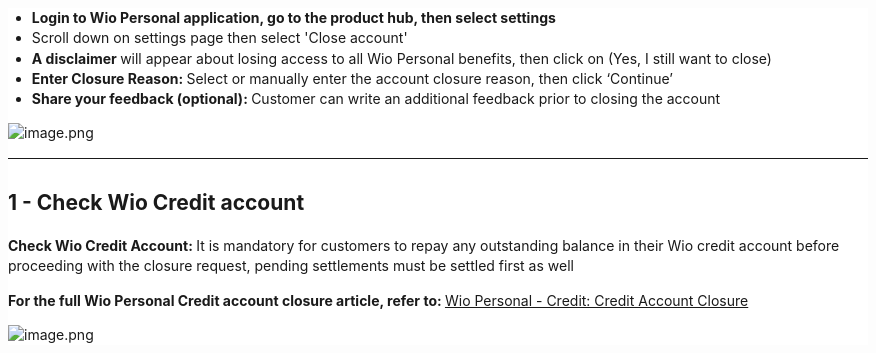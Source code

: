 </h1>
<ul class="ghq-card-content__bulleted-list" data-ghq-card-content-type="BULLETED_LIST">
 <li class="ghq-card-content__bulleted-list-item" data-ghq-card-content-type="BULLETED_LIST_ITEM">
  <strong class="ghq-card-content__bold" data-ghq-card-content-type="BOLD">
   Login to Wio Personal application, go to the product hub, then select settings
  </strong>
 </li>
 <li class="ghq-card-content__bulleted-list-item" data-ghq-card-content-type="BULLETED_LIST_ITEM">
  Scroll down on settings page then select 'Close account'
 </li>
 <li class="ghq-card-content__bulleted-list-item" data-ghq-card-content-type="BULLETED_LIST_ITEM">
  <strong class="ghq-card-content__bold" data-ghq-card-content-type="BOLD">
   A disclaimer
  </strong>
  will appear about losing access to all Wio Personal benefits, then click on (Yes, I still want to close)
 </li>
 <li class="ghq-card-content__bulleted-list-item" data-ghq-card-content-type="BULLETED_LIST_ITEM">
  <strong class="ghq-card-content__bold" data-ghq-card-content-type="BOLD">
   Enter Closure Reason:
  </strong>
  Select or manually enter the account closure reason, then click ‘Continue’
 </li>
 <li class="ghq-card-content__bulleted-list-item" data-ghq-card-content-type="BULLETED_LIST_ITEM">
  <strong class="ghq-card-content__bold" data-ghq-card-content-type="BOLD">
   Share your feedback (optional):
  </strong>
  Customer can write an additional feedback prior to closing the account
 </li>
</ul>
<p class="ghq-card-content__paragraph" data-ghq-card-content-type="paragraph">
 <span class="ghq-card-content__image-container">
  <img alt="image.png" class="ghq-card-content__image" data-ghq-card-content-image-filename="image.png" data-ghq-card-content-type="IMAGE" src="/collections/WIO PERSONAL/resources/image.png" style="width:4820px" width="4820"/>
 </span>
</p>
<hr class="ghq-card-content__horizontal-rule" data-ghq-card-content-type="DIVIDER"/>
<h2 class="ghq-card-content__medium-heading" data-ghq-card-content-type="MEDIUM_HEADING">
 1 - Check Wio Credit account
</h2>
<p class="ghq-card-content__paragraph" data-ghq-card-content-type="paragraph">
 <strong class="ghq-card-content__bold" data-ghq-card-content-type="BOLD">
  Check Wio Credit Account:
 </strong>
 It is mandatory for customers to repay any outstanding balance in their Wio credit account before proceeding with the closure request, pending settlements must be settled first as well
</p>
<p class="ghq-card-content__paragraph" data-ghq-card-content-type="paragraph">
 <strong class="ghq-card-content__bold" data-ghq-card-content-type="BOLD">
  For the full Wio Personal Credit account closure article, refer to:
 </strong>
 <a class="ghq-card-content__guru-card" data-ghq-card-content-type="GURU_CARD" data-ghq-guru-card-id="https://app.getguru.com/card/igEL9xjT/Wio-Personal-Credit-Credit-Account-Closure" href="https://app.getguru.com/card/igEL9xjT/Wio-Personal-Credit-Credit-Account-Closure" rel="noopener noreferrer" target="_blank">
  Wio Personal - Credit: Credit Account Closure
 </a>
</p>
<p class="ghq-card-content__paragraph" data-ghq-card-content-type="paragraph">
 <span class="ghq-card-content__image-container">
  <img alt="image.png" class="ghq-card-content__image" data-ghq-card-content-image-filename="image.png" data-ghq-card-content-type="IMAGE" src="/collections/WIO PERSONAL/resources/image.png" style="width:4717px" width="4717"/>
 </span>
</p>